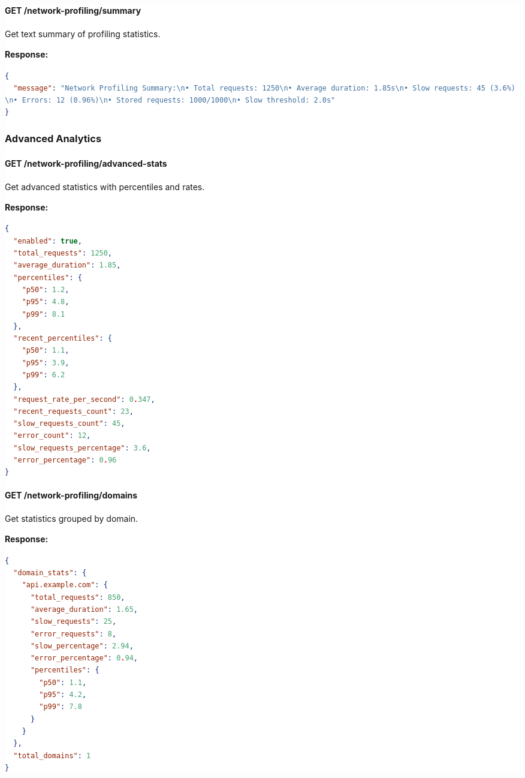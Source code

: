 #### GET /network-profiling/summary

Get text summary of profiling statistics.

**Response:**
```json
{
  "message": "Network Profiling Summary:\n• Total requests: 1250\n• Average duration: 1.85s\n• Slow requests: 45 (3.6%)\n• Errors: 12 (0.96%)\n• Stored requests: 1000/1000\n• Slow threshold: 2.0s"
}
```

### Advanced Analytics

#### GET /network-profiling/advanced-stats

Get advanced statistics with percentiles and rates.

**Response:**
```json
{
  "enabled": true,
  "total_requests": 1250,
  "average_duration": 1.85,
  "percentiles": {
    "p50": 1.2,
    "p95": 4.8,
    "p99": 8.1
  },
  "recent_percentiles": {
    "p50": 1.1,
    "p95": 3.9,
    "p99": 6.2
  },
  "request_rate_per_second": 0.347,
  "recent_requests_count": 23,
  "slow_requests_count": 45,
  "error_count": 12,
  "slow_requests_percentage": 3.6,
  "error_percentage": 0.96
}
```

#### GET /network-profiling/domains

Get statistics grouped by domain.

**Response:**
```json
{
  "domain_stats": {
    "api.example.com": {
      "total_requests": 850,
      "average_duration": 1.65,
      "slow_requests": 25,
      "error_requests": 8,
      "slow_percentage": 2.94,
      "error_percentage": 0.94,
      "percentiles": {
        "p50": 1.1,
        "p95": 4.2,
        "p99": 7.8
      }
    }
  },
  "total_domains": 1
}
```
